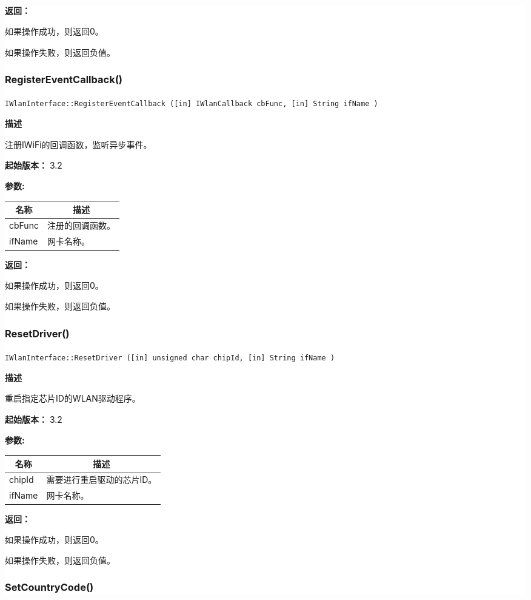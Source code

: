 **返回：**

如果操作成功，则返回0。

如果操作失败，则返回负值。


### RegisterEventCallback()

```
IWlanInterface::RegisterEventCallback ([in] IWlanCallback cbFunc, [in] String ifName )
```
**描述**

注册IWiFi的回调函数，监听异步事件。

**起始版本：** 3.2

**参数:**

| 名称 | 描述 | 
| -------- | -------- |
| cbFunc | 注册的回调函数。  | 
| ifName | 网卡名称。 | 

**返回：**

如果操作成功，则返回0。

如果操作失败，则返回负值。


### ResetDriver()

```
IWlanInterface::ResetDriver ([in] unsigned char chipId, [in] String ifName )
```
**描述**

重启指定芯片ID的WLAN驱动程序。

**起始版本：** 3.2

**参数:**

| 名称 | 描述 | 
| -------- | -------- |
| chipId | 需要进行重启驱动的芯片ID。  | 
| ifName | 网卡名称。 | 

**返回：**

如果操作成功，则返回0。

如果操作失败，则返回负值。


### SetCountryCode()

